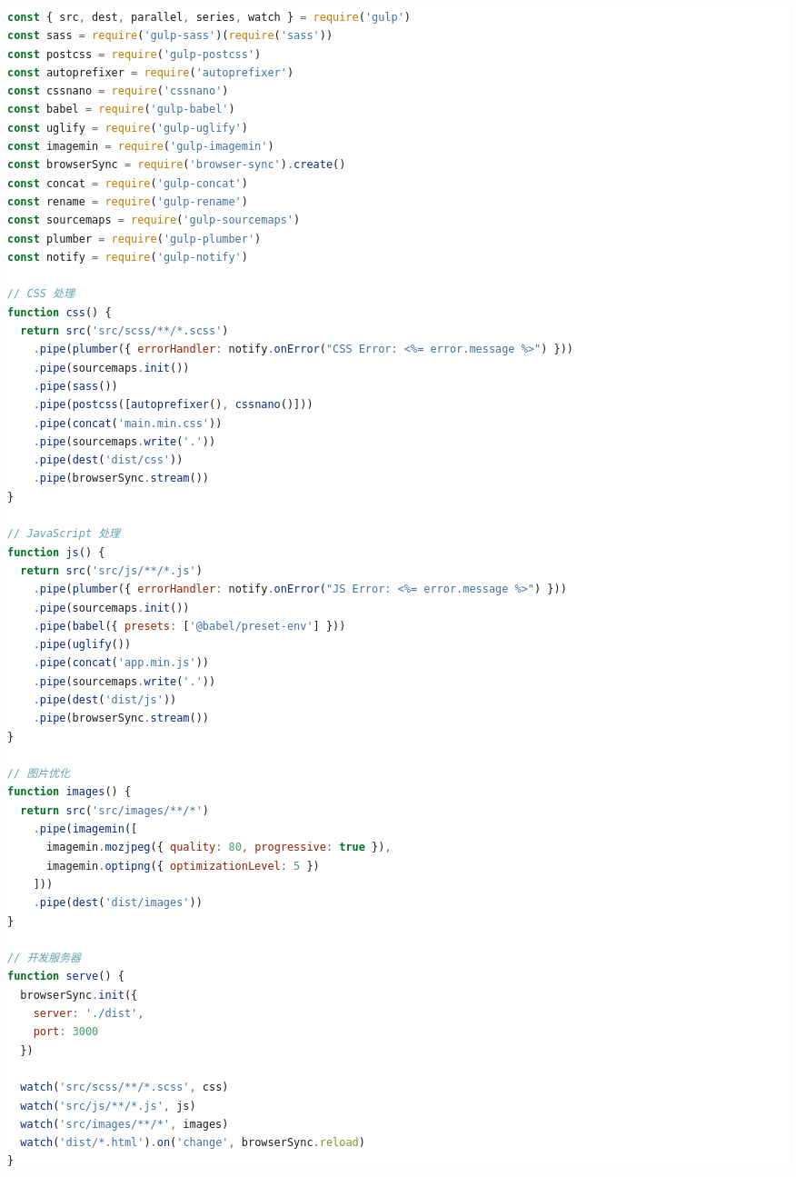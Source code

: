 ```js
const { src, dest, parallel, series, watch } = require('gulp')
const sass = require('gulp-sass')(require('sass'))
const postcss = require('gulp-postcss')
const autoprefixer = require('autoprefixer')
const cssnano = require('cssnano')
const babel = require('gulp-babel')
const uglify = require('gulp-uglify')
const imagemin = require('gulp-imagemin')
const browserSync = require('browser-sync').create()
const concat = require('gulp-concat')
const rename = require('gulp-rename')
const sourcemaps = require('gulp-sourcemaps')
const plumber = require('gulp-plumber')
const notify = require('gulp-notify')

// CSS 处理
function css() {
  return src('src/scss/**/*.scss')
    .pipe(plumber({ errorHandler: notify.onError("CSS Error: <%= error.message %>") }))
    .pipe(sourcemaps.init())
    .pipe(sass())
    .pipe(postcss([autoprefixer(), cssnano()]))
    .pipe(concat('main.min.css'))
    .pipe(sourcemaps.write('.'))
    .pipe(dest('dist/css'))
    .pipe(browserSync.stream())
}

// JavaScript 处理
function js() {
  return src('src/js/**/*.js')
    .pipe(plumber({ errorHandler: notify.onError("JS Error: <%= error.message %>") }))
    .pipe(sourcemaps.init())
    .pipe(babel({ presets: ['@babel/preset-env'] }))
    .pipe(uglify())
    .pipe(concat('app.min.js'))
    .pipe(sourcemaps.write('.'))
    .pipe(dest('dist/js'))
    .pipe(browserSync.stream())
}

// 图片优化
function images() {
  return src('src/images/**/*')
    .pipe(imagemin([
      imagemin.mozjpeg({ quality: 80, progressive: true }),
      imagemin.optipng({ optimizationLevel: 5 })
    ]))
    .pipe(dest('dist/images'))
}

// 开发服务器
function serve() {
  browserSync.init({
    server: './dist',
    port: 3000
  })

  watch('src/scss/**/*.scss', css)
  watch('src/js/**/*.js', js)
  watch('src/images/**/*', images)
  watch('dist/*.html').on('change', browserSync.reload)
}
```